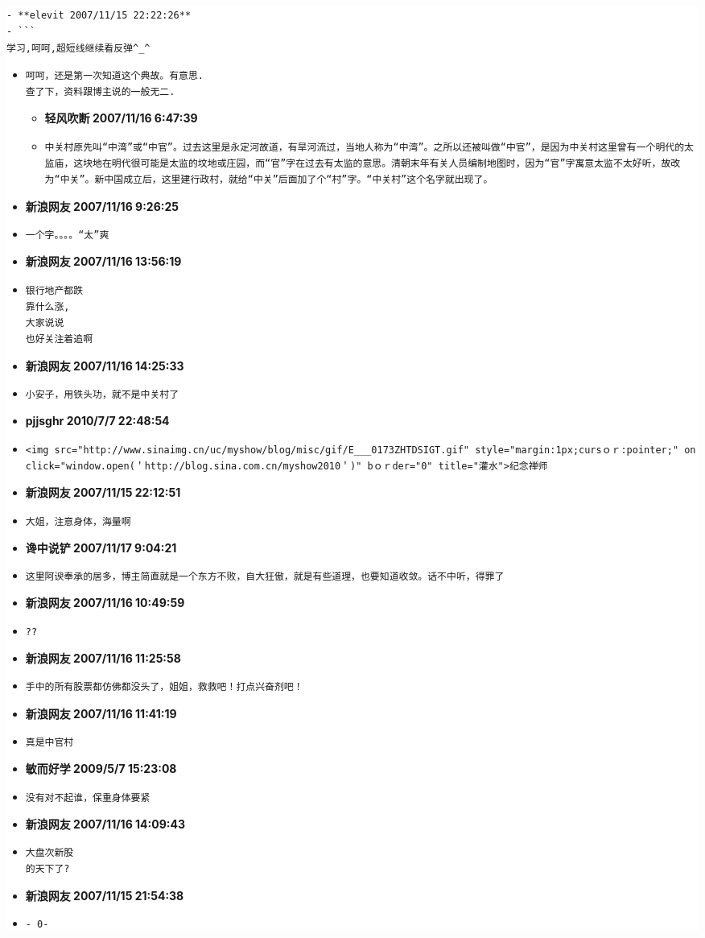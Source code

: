  ```
- **elevit 2007/11/15 22:22:26**
- ```
  学习,呵呵,超短线继续看反弹^_^
  ```
- ```
  呵呵，还是第一次知道这个典故。有意思.
  查了下，资料跟博主说的一般无二.
  ```
   - **轻风吹断 2007/11/16 6:47:39**
   - ```
     中关村原先叫“中湾”或“中官”。过去这里是永定河故道，有旱河流过，当地人称为“中湾”。之所以还被叫做“中官”，是因为中关村这里曾有一个明代的太监庙，这块地在明代很可能是太监的坟地或庄园，而“官”字在过去有太监的意思。清朝末年有关人员编制地图时，因为“官”字寓意太监不太好听，故改为“中关”。新中国成立后，这里建行政村，就给“中关”后面加了个“村”字。“中关村”这个名字就出现了。
     ```
- **新浪网友 2007/11/16 9:26:25**
- ```
  一个字。。。。“太”爽
  ```
- **新浪网友 2007/11/16 13:56:19**
- ```
  银行地产都跌
  靠什么涨,
  大家说说
  也好关注着追啊
  ```
- **新浪网友 2007/11/16 14:25:33**
- ```
  小安子，用铁头功，就不是中关村了
  ```
- **pjjsghr 2010/7/7 22:48:54**
- ```
  <img src="http://www.sinaimg.cn/uc/myshow/blog/misc/gif/E___0173ZHTDSIGT.gif" style="margin:1px;cursｏｒ:pointer;" onclick="window.open(＇http://blog.sina.com.cn/myshow2010＇)" bｏｒder="0" title="灌水">纪念禅师
  ```
- **新浪网友 2007/11/15 22:12:51**
- ```
  大姐，注意身体，海量啊
  ```
- **谗中说铲 2007/11/17 9:04:21**
- ```
  这里阿谀奉承的居多，博主简直就是一个东方不败，自大狂傲，就是有些道理，也要知道收敛。话不中听，得罪了
  ```
- **新浪网友 2007/11/16 10:49:59**
- ```
  ??
  ```
- **新浪网友 2007/11/16 11:25:58**
- ```
  手中的所有股票都仿佛都没头了，姐姐，救救吧！打点兴奋剂吧！
  ```
- **新浪网友 2007/11/16 11:41:19**
- ```
  真是中官村
  ```
- **敏而好学 2009/5/7 15:23:08**
- ```
  没有对不起谁，保重身体要紧
  ```
- **新浪网友 2007/11/16 14:09:43**
- ```
  大盘次新股
  的天下了?
  ```
- **新浪网友 2007/11/15 21:54:38**
- ```
  - 0-
  ```
  ```